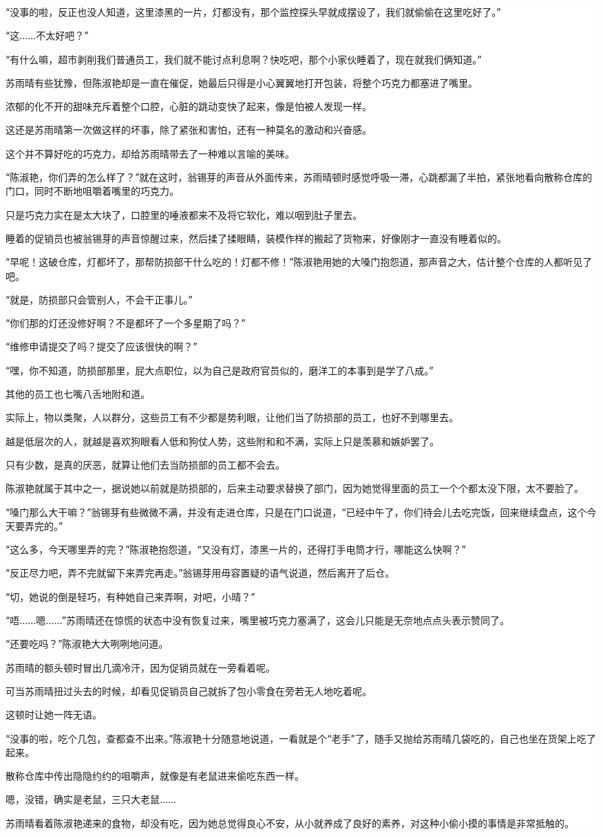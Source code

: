 “没事的啦，反正也没人知道，这里漆黑的一片，灯都没有，那个监控探头早就成摆设了，我们就偷偷在这里吃好了。”

“这……不太好吧？”

“有什么嘛，超市剥削我们普通员工，我们就不能讨点利息啊？快吃吧，那个小家伙睡着了，现在就我们俩知道。”

苏雨晴有些犹豫，但陈淑艳却是一直在催促，她最后只得是小心翼翼地打开包装，将整个巧克力都塞进了嘴里。

浓郁的化不开的甜味充斥着整个口腔，心脏的跳动变快了起来，像是怕被人发现一样。

这还是苏雨晴第一次做这样的坏事，除了紧张和害怕，还有一种莫名的激动和兴奋感。

这个并不算好吃的巧克力，却给苏雨晴带去了一种难以言喻的美味。

“陈淑艳，你们弄的怎么样了？”就在这时，翁锡芽的声音从外面传来，苏雨晴顿时感觉呼吸一滞，心跳都漏了半拍，紧张地看向散称仓库的门口，同时不断地咀嚼着嘴里的巧克力。

只是巧克力实在是太大块了，口腔里的唾液都来不及将它软化，难以咽到肚子里去。

睡着的促销员也被翁锡芽的声音惊醒过来，然后揉了揉眼睛，装模作样的搬起了货物来，好像刚才一直没有睡着似的。

“早呢！这破仓库，灯都坏了，那帮防损部干什么吃的！灯都不修！”陈淑艳用她的大嗓门抱怨道，那声音之大，估计整个仓库的人都听见了吧。

“就是，防损部只会管别人，不会干正事儿。”

“你们那的灯还没修好啊？不是都坏了一个多星期了吗？”

“维修申请提交了吗？提交了应该很快的啊？”

“嘿，你不知道，防损部那里，屁大点职位，以为自己是政府官员似的，磨洋工的本事到是学了八成。”

其他的员工也七嘴八舌地附和道。

实际上，物以类聚，人以群分，这些员工有不少都是势利眼，让他们当了防损部的员工，也好不到哪里去。

越是低层次的人，就越是喜欢狗眼看人低和狗仗人势，这些附和和不满，实际上只是羡慕和嫉妒罢了。

只有少数，是真的厌恶，就算让他们去当防损部的员工都不会去。

陈淑艳就属于其中之一，据说她以前就是防损部的，后来主动要求替换了部门，因为她觉得里面的员工一个个都太没下限，太不要脸了。

“嗓门那么大干嘛？”翁锡芽有些微微不满，并没有走进仓库，只是在门口说道，“已经中午了，你们待会儿去吃完饭，回来继续盘点，这个今天要弄完的。”

“这么多，今天哪里弄的完？”陈淑艳抱怨道，“又没有灯，漆黑一片的，还得打手电筒才行，哪能这么快啊？”

“反正尽力吧，弄不完就留下来弄完再走。”翁锡芽用毋容置疑的语气说道，然后离开了后仓。

“切，她说的倒是轻巧，有种她自己来弄啊，对吧，小晴？”

“唔……嗯……”苏雨晴还在惊慌的状态中没有恢复过来，嘴里被巧克力塞满了，这会儿只能是无奈地点点头表示赞同了。

“还要吃吗？”陈淑艳大大咧咧地问道。

苏雨晴的额头顿时冒出几滴冷汗，因为促销员就在一旁看着呢。

可当苏雨晴扭过头去的时候，却看见促销员自己就拆了包小零食在旁若无人地吃着呢。

这顿时让她一阵无语。

“没事的啦，吃个几包，查都查不出来。”陈淑艳十分随意地说道，一看就是个“老手”了，随手又抛给苏雨晴几袋吃的，自己也坐在货架上吃了起来。

散称仓库中传出隐隐约约的咀嚼声，就像是有老鼠进来偷吃东西一样。

嗯，没错，确实是老鼠，三只大老鼠……

苏雨晴看着陈淑艳递来的食物，却没有吃，因为她总觉得良心不安，从小就养成了良好的素养，对这种小偷小摸的事情是非常抵触的。

